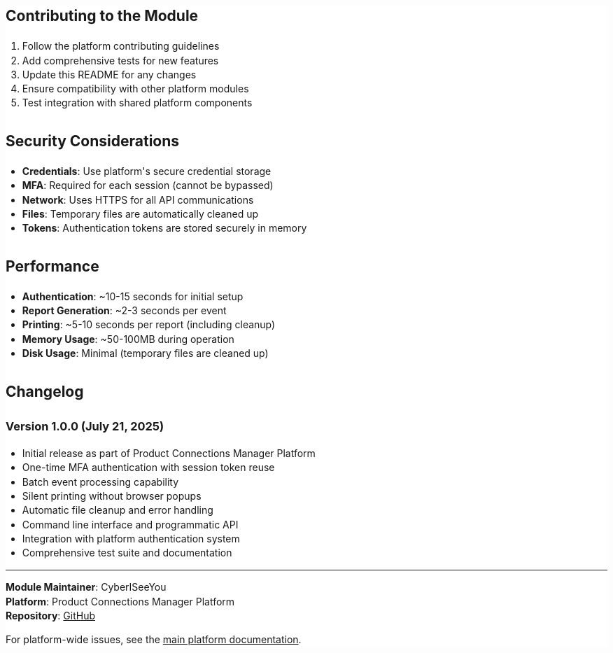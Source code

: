 ## Contributing to the Module

1. Follow the platform contributing guidelines
2. Add comprehensive tests for new features
3. Update this README for any changes
4. Ensure compatibility with other platform modules
5. Test integration with shared platform components

## Security Considerations

- **Credentials**: Use platform's secure credential storage
- **MFA**: Required for each session (cannot be bypassed)
- **Network**: Uses HTTPS for all API communications
- **Files**: Temporary files are automatically cleaned up
- **Tokens**: Authentication tokens are stored securely in memory

## Performance

- **Authentication**: ~10-15 seconds for initial setup
- **Report Generation**: ~2-3 seconds per event
- **Printing**: ~5-10 seconds per report (including cleanup)
- **Memory Usage**: ~50-100MB during operation
- **Disk Usage**: Minimal (temporary files are cleaned up)

## Changelog

### Version 1.0.0 (July 21, 2025)
- Initial release as part of Product Connections Manager Platform
- One-time MFA authentication with session token reuse
- Batch event processing capability
- Silent printing without browser popups
- Automatic file cleanup and error handling
- Command line interface and programmatic API
- Integration with platform authentication system
- Comprehensive test suite and documentation

---

**Module Maintainer**: CyberISeeYou  
**Platform**: Product Connections Manager Platform  
**Repository**: [GitHub](https://github.com/cyberiseeyou/product-connections-manager-platform)

For platform-wide issues, see the [main platform documentation](../../README.md).